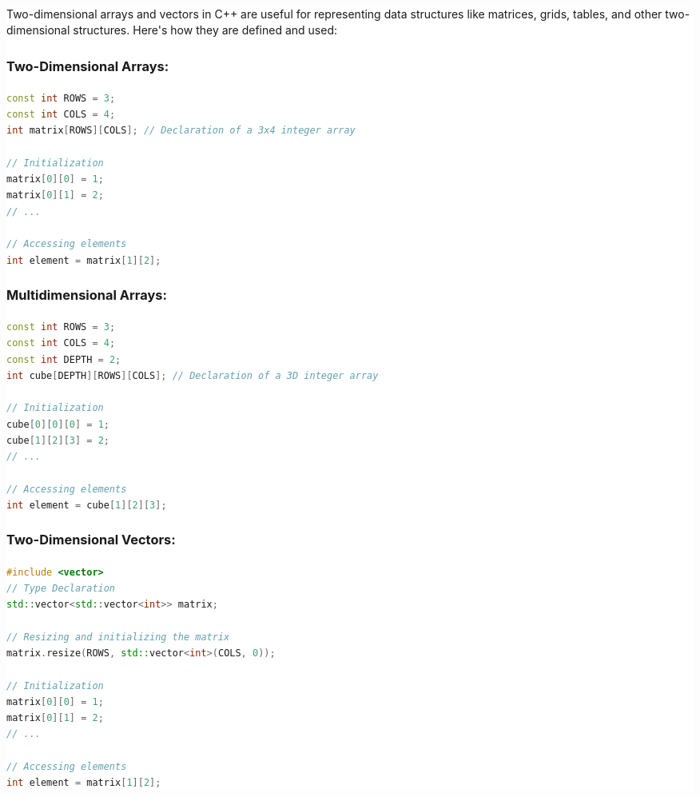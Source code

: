 Two-dimensional arrays and vectors in C++ are useful for representing data structures like matrices, grids, tables, and other two-dimensional structures. Here's how they are defined and used:

### Two-Dimensional Arrays:

```cpp
const int ROWS = 3;
const int COLS = 4;
int matrix[ROWS][COLS]; // Declaration of a 3x4 integer array

// Initialization
matrix[0][0] = 1;
matrix[0][1] = 2;
// ...

// Accessing elements
int element = matrix[1][2];
```

### Multidimensional Arrays:

```cpp
const int ROWS = 3;
const int COLS = 4;
const int DEPTH = 2;
int cube[DEPTH][ROWS][COLS]; // Declaration of a 3D integer array

// Initialization
cube[0][0][0] = 1;
cube[1][2][3] = 2;
// ...

// Accessing elements
int element = cube[1][2][3];
```

### Two-Dimensional Vectors:

```cpp
#include <vector>
// Type Declaration
std::vector<std::vector<int>> matrix;

// Resizing and initializing the matrix
matrix.resize(ROWS, std::vector<int>(COLS, 0));

// Initialization
matrix[0][0] = 1;
matrix[0][1] = 2;
// ...

// Accessing elements
int element = matrix[1][2];
```

